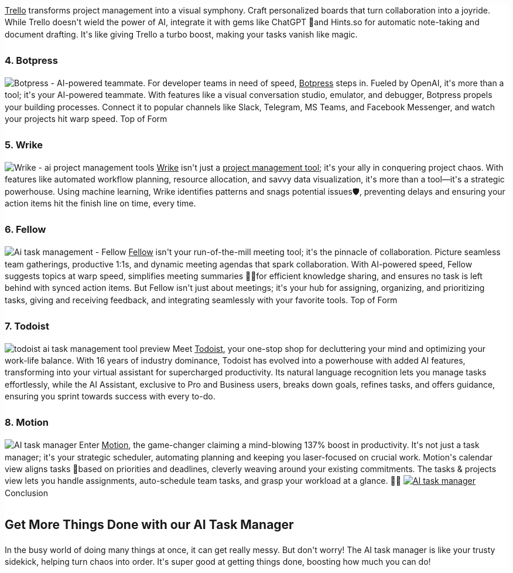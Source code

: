 [Trello](https://trello.com/) transforms project management into a visual symphony. Craft personalized boards that turn collaboration into a joyride. 
While Trello doesn't wield the power of AI, integrate it with gems like ChatGPT 🤖and Hints.so for automatic note-taking and document drafting. It's like giving Trello a turbo boost, making your tasks vanish like magic.
### **4. Botpress**
![Botpress - AI-powered teammate.](https://fellow.app/wp-content/uploads/2023/06/Botpress-1024x567.jpg)
For developer teams in need of speed, [Botpress](https://botpress.com/) steps in. Fueled by OpenAI, it's more than a tool; it's your AI-powered teammate. 
With features like a visual conversation studio, emulator, and debugger, Botpress propels your building processes. Connect it to popular channels like Slack, Telegram, MS Teams, and Facebook Messenger, and watch your projects hit warp speed.
Top of Form
### **5. Wrike**
![Wrike - ai project management tools](https://fellow.app/wp-content/uploads/2023/06/Wrike-1.png)
[Wrike](https://www.wrike.com/vai/) isn't just a [project management tool](https://kroolo.com/blog/best-project-management-software); it's your ally in conquering project chaos. With features like automated workflow planning, resource allocation, and savvy data visualization, it's more than a tool—it's a strategic powerhouse.
Using machine learning, Wrike identifies patterns and snags potential issues🛡, preventing delays and ensuring your action items hit the finish line on time, every time.
### **6. Fellow**
![Ai task management - Fellow](https://fellow.app/wp-content/uploads/2023/08/PI-AI-Meeting-Summary-1024x521.jpg)
[Fellow](https://fellow.app/) isn't your run-of-the-mill meeting tool; it's the pinnacle of collaboration. Picture seamless team gatherings, productive 1:1s, and dynamic meeting agendas that spark collaboration. 
With AI-powered speed, Fellow suggests topics at warp speed, simplifies meeting summaries 👨‍💻for efficient knowledge sharing, and ensures no task is left behind with synced action items. 
But Fellow isn't just about meetings; it's your hub for assigning, organizing, and prioritizing tasks, giving and receiving feedback, and integrating seamlessly with your favorite tools. 
Top of Form
### **7. Todoist**
![todoist ai task management tool preview](https://juliety.com/wp-content/uploads/2023/03/todoist-online-planner-1024x533.jpg.webp)
Meet [Todoist](https://todoist.com/), your one-stop shop for decluttering your mind and optimizing your work-life balance. With 16 years of industry dominance, Todoist has evolved into a powerhouse with added AI features, transforming into your virtual assistant for supercharged productivity. 
Its natural language recognition lets you manage tasks effortlessly, while the AI Assistant, exclusive to Pro and Business users, breaks down goals, refines tasks, and offers guidance, ensuring you sprint towards success with every to-do.
### **8. Motion**
![AI task manager](https://d1x9j2lb4srxrw.cloudfront.net/media/uploads/2024/03/14/motion-app-preview-1024x522png_8DApm7i.jpg)
Enter [Motion](https://www.usemotion.com/), the game-changer claiming a mind-blowing 137% boost in productivity. It's not just a task manager; it's your strategic scheduler, automating planning and keeping you laser-focused on crucial work. 
Motion's calendar view aligns tasks 📖based on priorities and deadlines, cleverly weaving around your existing commitments. The tasks & projects view lets you handle assignments, auto-schedule team tasks, and grasp your workload at a glance. 🚀✨
[![AI task manager](https://d1x9j2lb4srxrw.cloudfront.net/media/uploads/2024/02/22/11.png)](https://app.kroolo.com/signup?utm_source=blog&utm_medium=CTA&utm_content=the-secret-to-multitasking-ai-task-manager-for-teams-individuals)
Conclusion
## Get More Things Done with our AI Task Manager
In the busy world of doing many things at once, it can get really messy. But don't worry! 
The AI task manager is like your trusty sidekick, helping turn chaos into order. It's super good at getting things done, boosting how much you can do! 